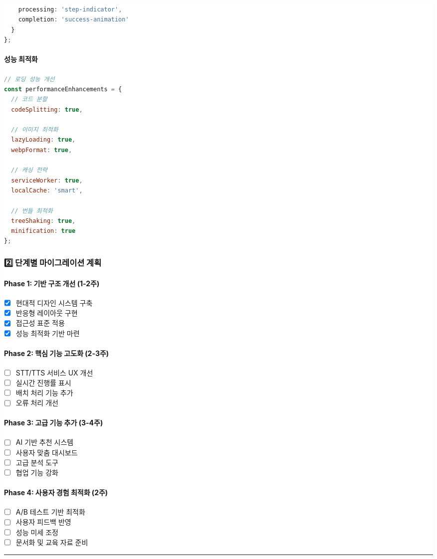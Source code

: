 ```typescript
    processing: 'step-indicator',
    completion: 'success-animation'
  }
};
```

#### **성능 최적화**
```javascript
// 로딩 성능 개선
const performanceEnhancements = {
  // 코드 분할
  codeSplitting: true,
  
  // 이미지 최적화
  lazyLoading: true,
  webpFormat: true,
  
  // 캐싱 전략
  serviceWorker: true,
  localCache: 'smart',
  
  // 번들 최적화
  treeShaking: true,
  minification: true
};
```

### 2️⃣ **단계별 마이그레이션 계획**

#### **Phase 1: 기반 구조 개선 (1-2주)**
- [x] 현대적 디자인 시스템 구축
- [x] 반응형 레이아웃 구현
- [x] 접근성 표준 적용
- [x] 성능 최적화 기반 마련

#### **Phase 2: 핵심 기능 고도화 (2-3주)**
- [ ] STT/TTS 서비스 UX 개선
- [ ] 실시간 진행률 표시
- [ ] 배치 처리 기능 추가
- [ ] 오류 처리 개선

#### **Phase 3: 고급 기능 추가 (3-4주)**
- [ ] AI 기반 추천 시스템
- [ ] 사용자 맞춤 대시보드
- [ ] 고급 분석 도구
- [ ] 협업 기능 강화

#### **Phase 4: 사용자 경험 최적화 (2주)**
- [ ] A/B 테스트 기반 최적화
- [ ] 사용자 피드백 반영
- [ ] 성능 미세 조정
- [ ] 문서화 및 교육 자료 준비

---